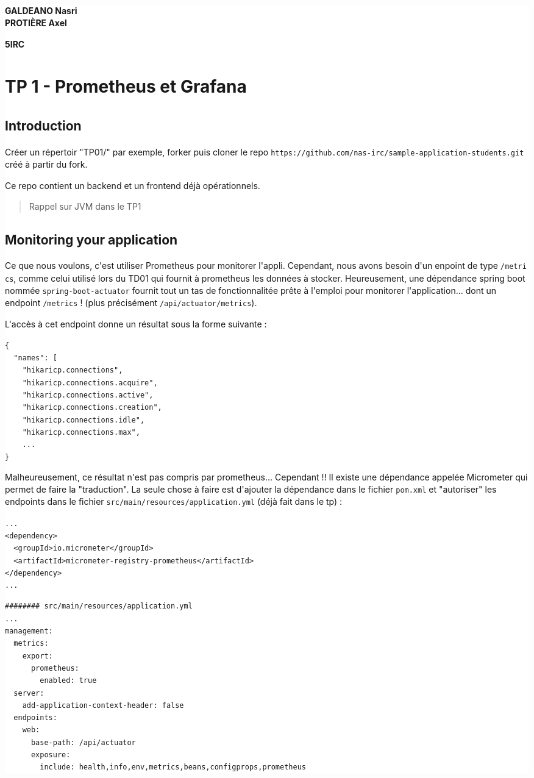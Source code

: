**GALDEANO Nasri**  
**PROTIÈRE Axel**

**5IRC**
# **TP 1 - Prometheus et Grafana**

## Introduction

 Créer un répertoir "TP01/" par exemple, forker puis cloner le repo `https://github.com/nas-irc/sample-application-students.git` créé à partir du fork.

Ce repo contient un backend et un frontend déjà opérationnels.
> Rappel sur JVM dans le TP1

## Monitoring your application

Ce que nous voulons, c'est utiliser Prometheus pour monitorer l'appli. Cependant, nous avons besoin d'un enpoint de type `/metrics`, comme celui utilisé lors du TD01 qui fournit à prometheus les données à stocker. Heureusement, une dépendance spring boot nommée `spring-boot-actuator` fournit tout un tas de fonctionnalitée prête à l'emploi pour monitorer l'application... dont un endpoint `/metrics` ! (plus précisément `/api/actuator/metrics`).

L'accès à cet endpoint donne un résultat sous la forme suivante : 

~~~
{
  "names": [
    "hikaricp.connections",
    "hikaricp.connections.acquire",
    "hikaricp.connections.active",
    "hikaricp.connections.creation",
    "hikaricp.connections.idle",
    "hikaricp.connections.max",
    ...
}
~~~

Malheureusement, ce résultat n'est pas compris par prometheus... Cependant !! Il existe une dépendance appelée Micrometer qui permet de faire la "traduction". La seule chose à faire est d'ajouter la dépendance dans le fichier `pom.xml` et "autoriser" les endpoints dans le fichier `src/main/resources/application.yml` (déjà fait dans le tp) : 

~~~
...
<dependency>
  <groupId>io.micrometer</groupId>
  <artifactId>micrometer-registry-prometheus</artifactId> 
</dependency>
...
~~~
~~~
######## src/main/resources/application.yml
...
management:
  metrics:
    export:
      prometheus:
        enabled: true
  server:
    add-application-context-header: false
  endpoints:
    web:
      base-path: /api/actuator
      exposure:
        include: health,info,env,metrics,beans,configprops,prometheus
~~~